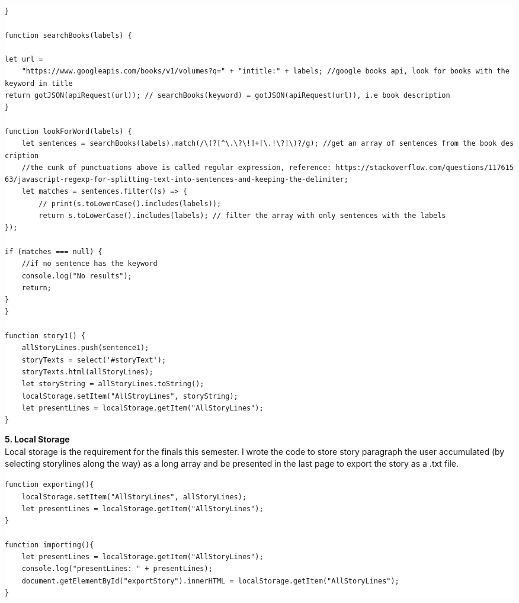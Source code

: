     }

    function searchBooks(labels) {
    
    let url =
        "https://www.googleapis.com/books/v1/volumes?q=" + "intitle:" + labels; //google books api, look for books with the keyword in title
    return gotJSON(apiRequest(url)); // searchBooks(keyword) = gotJSON(apiRequest(url)), i.e book description
    }

    function lookForWord(labels) {
        let sentences = searchBooks(labels).match(/\(?[^\.\?\!]+[\.!\?]\)?/g); //get an array of sentences from the book description
        //the cunk of punctuations above is called regular expression, reference: https://stackoverflow.com/questions/11761563/javascript-regexp-for-splitting-text-into-sentences-and-keeping-the-delimiter;
        let matches = sentences.filter((s) => {
            // print(s.toLowerCase().includes(labels));
            return s.toLowerCase().includes(labels); // filter the array with only sentences with the labels
    });

    if (matches === null) {
        //if no sentence has the keyword
        console.log("No results");
        return;
    }
    }

    function story1() {
        allStoryLines.push(sentence1);
        storyTexts = select('#storyText');
        storyTexts.html(allStoryLines);
        let storyString = allStoryLines.toString();
        localStorage.setItem("AllStroyLines", storyString);
        let presentLines = localStorage.getItem("AllStoryLines");
    }

**5. Local Storage**</br>
Local storage is the requirement for the finals this semester. I wrote the code to store story paragraph the user accumulated (by selecting storylines along the way) as a long array and be presented in the last page to export the story as a .txt file.

    function exporting(){
        localStorage.setItem("AllStoryLines", allStoryLines);
        let presentLines = localStorage.getItem("AllStoryLines");
    }

    function importing(){
        let presentLines = localStorage.getItem("AllStoryLines");
        console.log("presentLines: " + presentLines);
        document.getElementById("exportStory").innerHTML = localStorage.getItem("AllStoryLines");
    }



